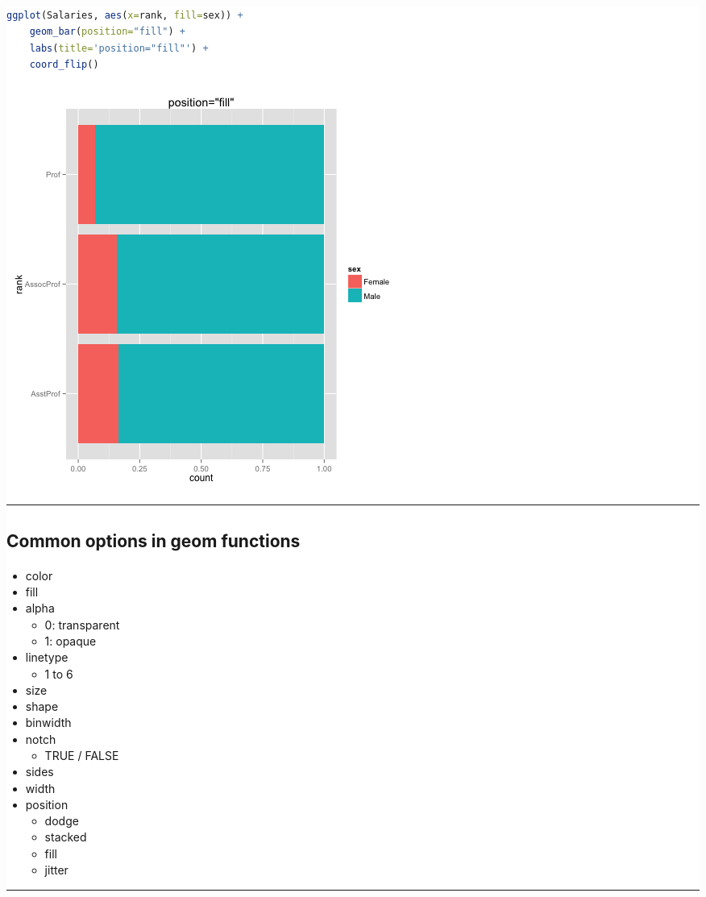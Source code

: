 ```r
ggplot(Salaries, aes(x=rank, fill=sex)) + 
    geom_bar(position="fill") + 
    labs(title='position="fill"') + 
    coord_flip()
```

![plot of chunk unnamed-chunk-5](figure/unnamed-chunk-5-4.png) 

---

## Common options in geom functions

+ color
+ fill
+ alpha
    + 0: transparent
    + 1: opaque
+ linetype
    + 1 to 6
+ size
+ shape
+ binwidth
+ notch
    + TRUE / FALSE
+ sides
+ width
+ position
    + dodge
    + stacked
    + fill
    + jitter

---